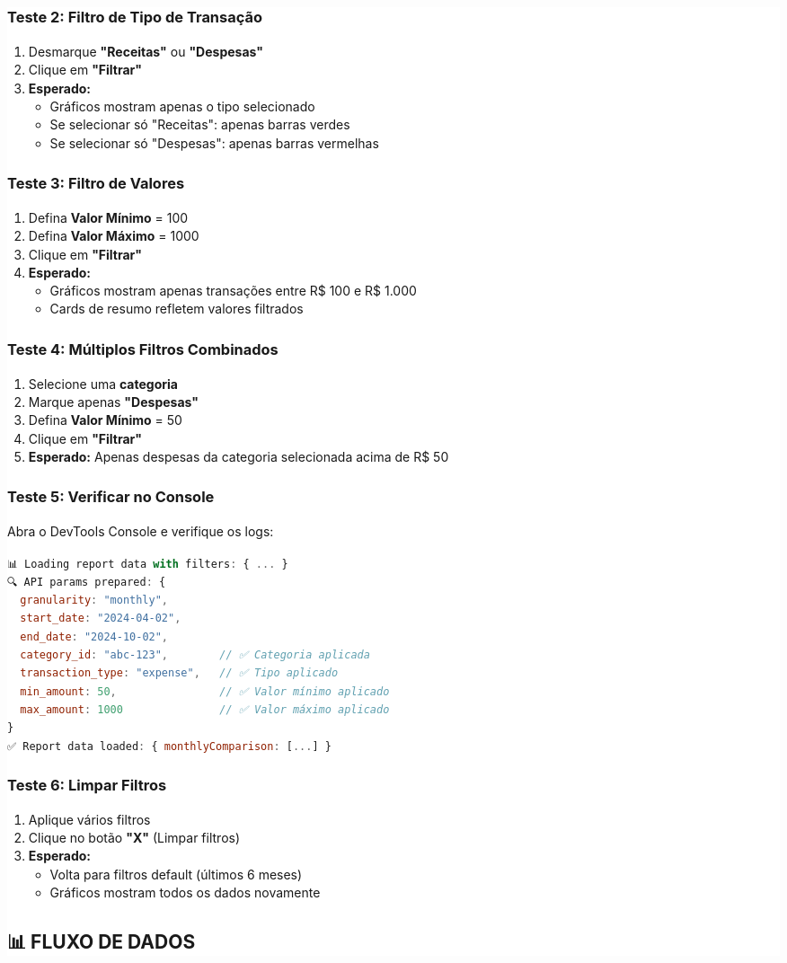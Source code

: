 ### Teste 2: Filtro de Tipo de Transação

1. Desmarque **"Receitas"** ou **"Despesas"**
2. Clique em **"Filtrar"**
3. **Esperado:**
   - Gráficos mostram apenas o tipo selecionado
   - Se selecionar só "Receitas": apenas barras verdes
   - Se selecionar só "Despesas": apenas barras vermelhas

### Teste 3: Filtro de Valores

1. Defina **Valor Mínimo** = 100
2. Defina **Valor Máximo** = 1000
3. Clique em **"Filtrar"**
4. **Esperado:**
   - Gráficos mostram apenas transações entre R$ 100 e R$ 1.000
   - Cards de resumo refletem valores filtrados

### Teste 4: Múltiplos Filtros Combinados

1. Selecione uma **categoria**
2. Marque apenas **"Despesas"**
3. Defina **Valor Mínimo** = 50
4. Clique em **"Filtrar"**
5. **Esperado:** Apenas despesas da categoria selecionada acima de R$ 50

### Teste 5: Verificar no Console

Abra o DevTools Console e verifique os logs:

```javascript
📊 Loading report data with filters: { ... }
🔍 API params prepared: {
  granularity: "monthly",
  start_date: "2024-04-02",
  end_date: "2024-10-02",
  category_id: "abc-123",        // ✅ Categoria aplicada
  transaction_type: "expense",   // ✅ Tipo aplicado
  min_amount: 50,                // ✅ Valor mínimo aplicado
  max_amount: 1000               // ✅ Valor máximo aplicado
}
✅ Report data loaded: { monthlyComparison: [...] }
```

### Teste 6: Limpar Filtros

1. Aplique vários filtros
2. Clique no botão **"X"** (Limpar filtros)
3. **Esperado:**
   - Volta para filtros default (últimos 6 meses)
   - Gráficos mostram todos os dados novamente

## 📊 FLUXO DE DADOS
